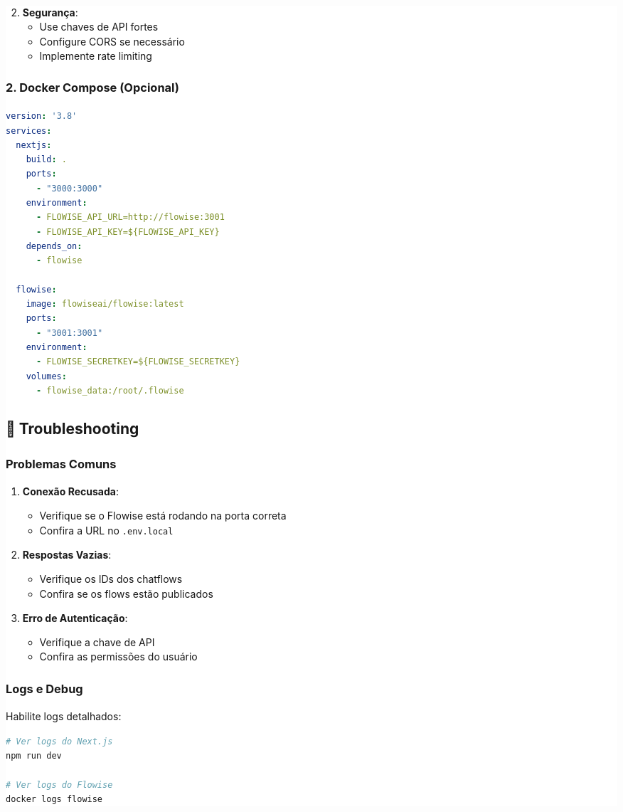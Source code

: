 2. **Segurança**:
   - Use chaves de API fortes
   - Configure CORS se necessário
   - Implemente rate limiting

### 2. Docker Compose (Opcional)

```yaml
version: '3.8'
services:
  nextjs:
    build: .
    ports:
      - "3000:3000"
    environment:
      - FLOWISE_API_URL=http://flowise:3001
      - FLOWISE_API_KEY=${FLOWISE_API_KEY}
    depends_on:
      - flowise
  
  flowise:
    image: flowiseai/flowise:latest
    ports:
      - "3001:3001"
    environment:
      - FLOWISE_SECRETKEY=${FLOWISE_SECRETKEY}
    volumes:
      - flowise_data:/root/.flowise
```

## 🐛 Troubleshooting

### Problemas Comuns

1. **Conexão Recusada**:
   - Verifique se o Flowise está rodando na porta correta
   - Confira a URL no `.env.local`

2. **Respostas Vazias**:
   - Verifique os IDs dos chatflows
   - Confira se os flows estão publicados

3. **Erro de Autenticação**:
   - Verifique a chave de API
   - Confira as permissões do usuário

### Logs e Debug

Habilite logs detalhados:

```bash
# Ver logs do Next.js
npm run dev

# Ver logs do Flowise
docker logs flowise
```
